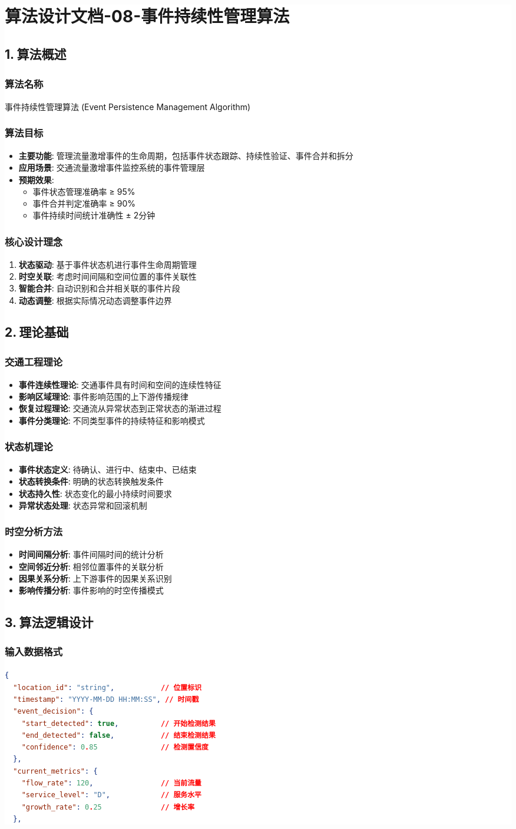 # 算法设计文档-08-事件持续性管理算法

## 1. 算法概述

### 算法名称
事件持续性管理算法 (Event Persistence Management Algorithm)

### 算法目标
- **主要功能**: 管理流量激增事件的生命周期，包括事件状态跟踪、持续性验证、事件合并和拆分
- **应用场景**: 交通流量激增事件监控系统的事件管理层
- **预期效果**: 
  - 事件状态管理准确率 ≥ 95%
  - 事件合并判定准确率 ≥ 90%
  - 事件持续时间统计准确性 ± 2分钟

### 核心设计理念
1. **状态驱动**: 基于事件状态机进行事件生命周期管理
2. **时空关联**: 考虑时间间隔和空间位置的事件关联性
3. **智能合并**: 自动识别和合并相关联的事件片段
4. **动态调整**: 根据实际情况动态调整事件边界

## 2. 理论基础

### 交通工程理论
- **事件连续性理论**: 交通事件具有时间和空间的连续性特征
- **影响区域理论**: 事件影响范围的上下游传播规律
- **恢复过程理论**: 交通流从异常状态到正常状态的渐进过程
- **事件分类理论**: 不同类型事件的持续特征和影响模式

### 状态机理论
- **事件状态定义**: 待确认、进行中、结束中、已结束
- **状态转换条件**: 明确的状态转换触发条件
- **状态持久性**: 状态变化的最小持续时间要求
- **异常状态处理**: 状态异常和回滚机制

### 时空分析方法
- **时间间隔分析**: 事件间隔时间的统计分析
- **空间邻近分析**: 相邻位置事件的关联分析
- **因果关系分析**: 上下游事件的因果关系识别
- **影响传播分析**: 事件影响的时空传播模式

## 3. 算法逻辑设计

### 输入数据格式
```json
{
  "location_id": "string",           // 位置标识
  "timestamp": "YYYY-MM-DD HH:MM:SS", // 时间戳
  "event_decision": {
    "start_detected": true,          // 开始检测结果
    "end_detected": false,           // 结束检测结果
    "confidence": 0.85               // 检测置信度
  },
  "current_metrics": {
    "flow_rate": 120,                // 当前流量
    "service_level": "D",            // 服务水平
    "growth_rate": 0.25              // 增长率
  },
```